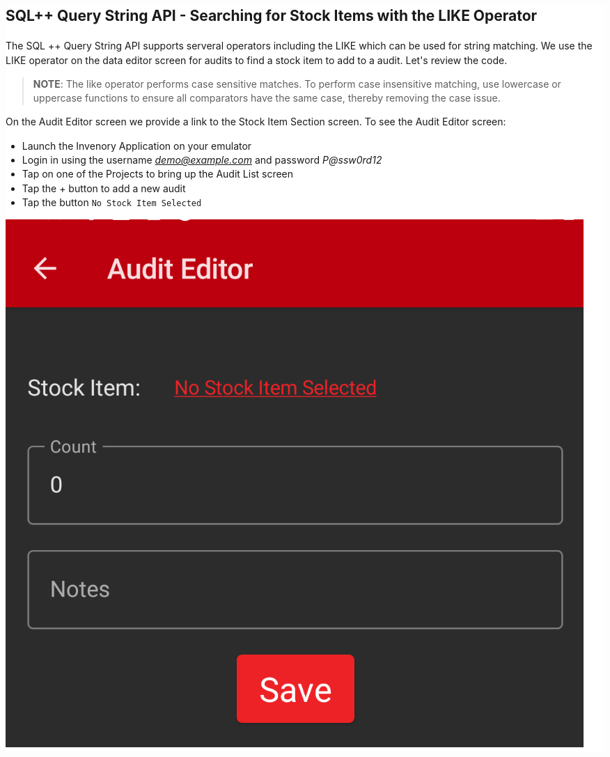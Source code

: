 ## SQL++ Query String API - Searching for Stock Items with the LIKE Operator 

The SQL ++ Query String API supports serveral operators including the LIKE which can be used for string matching.  We use the LIKE operator on the data editor screen for audits to find a stock item to add to a audit.  Let's review the code.  

> **NOTE**: The like operator performs case sensitive matches.  To perform case insensitive matching, use lowercase or uppercase functions to ensure all comparators have the same case, thereby removing the case issue.

On the Audit Editor screen we provide a link to the Stock Item Section screen.  To see the Audit Editor screen:

* Launch the Invenory Application on your emulator
* Login in using the username *demo@example.com* and password *P@ssw0rd12* 
* Tap on one of the Projects to bring up the Audit List screen   
* Tap the + button to add a new audit
* Tap the button `No Stock Item Selected` 

![Project Editor screen](audit_editor_screen_noitem_selected.png '#width=300px')
